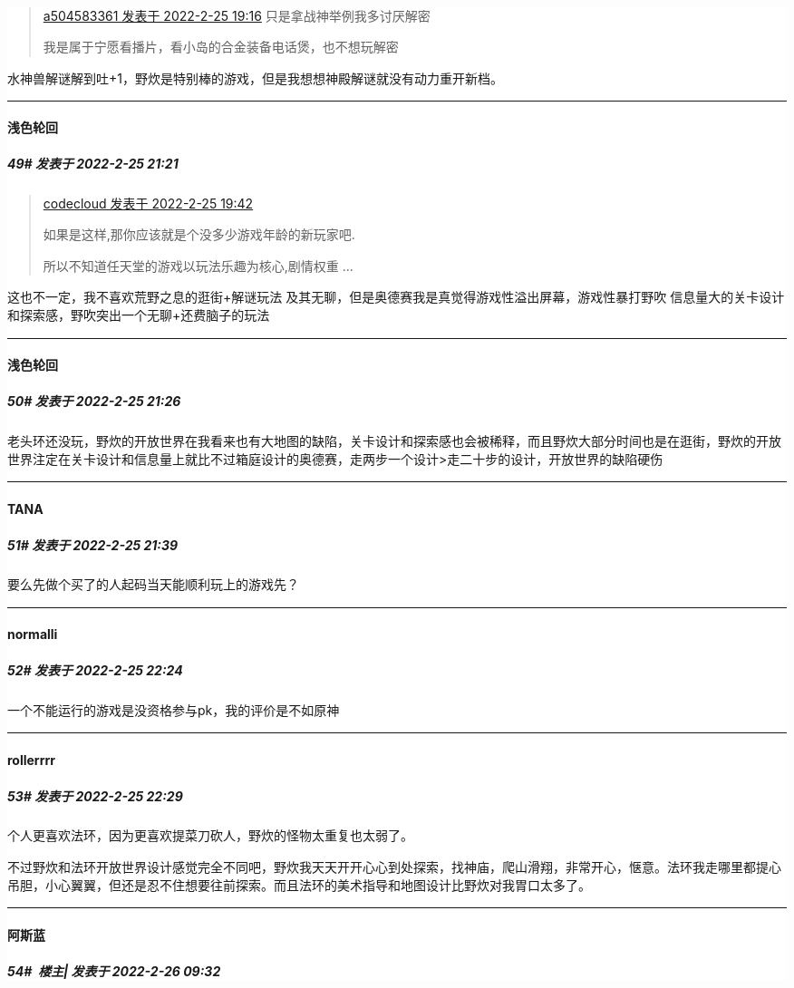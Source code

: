 <blockquote><a href="httphttps://bbs.saraba1st.com/2b/forum.php?mod=redirect&amp;goto=findpost&amp;pid=54831245&amp;ptid=2054592" target="_blank">a504583361 发表于 2022-2-25 19:16</a>
只是拿战神举例我多讨厌解密

我是属于宁愿看播片，看小岛的合金装备电话煲，也不想玩解密</blockquote>
水神兽解谜解到吐+1，野炊是特别棒的游戏，但是我想想神殿解谜就没有动力重开新档。

*****

####  浅色轮回  
##### 49#       发表于 2022-2-25 21:21

<blockquote><a href="httphttps://bbs.saraba1st.com/2b/forum.php?mod=redirect&amp;goto=findpost&amp;pid=54831517&amp;ptid=2054592" target="_blank">codecloud 发表于 2022-2-25 19:42</a>

如果是这样,那你应该就是个没多少游戏年龄的新玩家吧.

所以不知道任天堂的游戏以玩法乐趣为核心,剧情权重 ...</blockquote>
这也不一定，我不喜欢荒野之息的逛街+解谜玩法 及其无聊，但是奥德赛我是真觉得游戏性溢出屏幕，游戏性暴打野吹 信息量大的关卡设计和探索感，野吹突出一个无聊+还费脑子的玩法

*****

####  浅色轮回  
##### 50#       发表于 2022-2-25 21:26

老头环还没玩，野炊的开放世界在我看来也有大地图的缺陷，关卡设计和探索感也会被稀释，而且野炊大部分时间也是在逛街，野炊的开放世界注定在关卡设计和信息量上就比不过箱庭设计的奥德赛，走两步一个设计&gt;走二十步的设计，开放世界的缺陷硬伤

*****

####  TANA  
##### 51#       发表于 2022-2-25 21:39

要么先做个买了的人起码当天能顺利玩上的游戏先？

*****

####  normalli  
##### 52#       发表于 2022-2-25 22:24

一个不能运行的游戏是没资格参与pk，我的评价是不如原神

*****

####  rollerrrr  
##### 53#       发表于 2022-2-25 22:29

个人更喜欢法环，因为更喜欢提菜刀砍人，野炊的怪物太重复也太弱了。

不过野炊和法环开放世界设计感觉完全不同吧，野炊我天天开开心心到处探索，找神庙，爬山滑翔，非常开心，惬意。法环我走哪里都提心吊胆，小心翼翼，但还是忍不住想要往前探索。而且法环的美术指导和地图设计比野炊对我胃口太多了。

*****

####  阿斯蓝  
##### 54#         楼主| 发表于 2022-2-26 09:32
